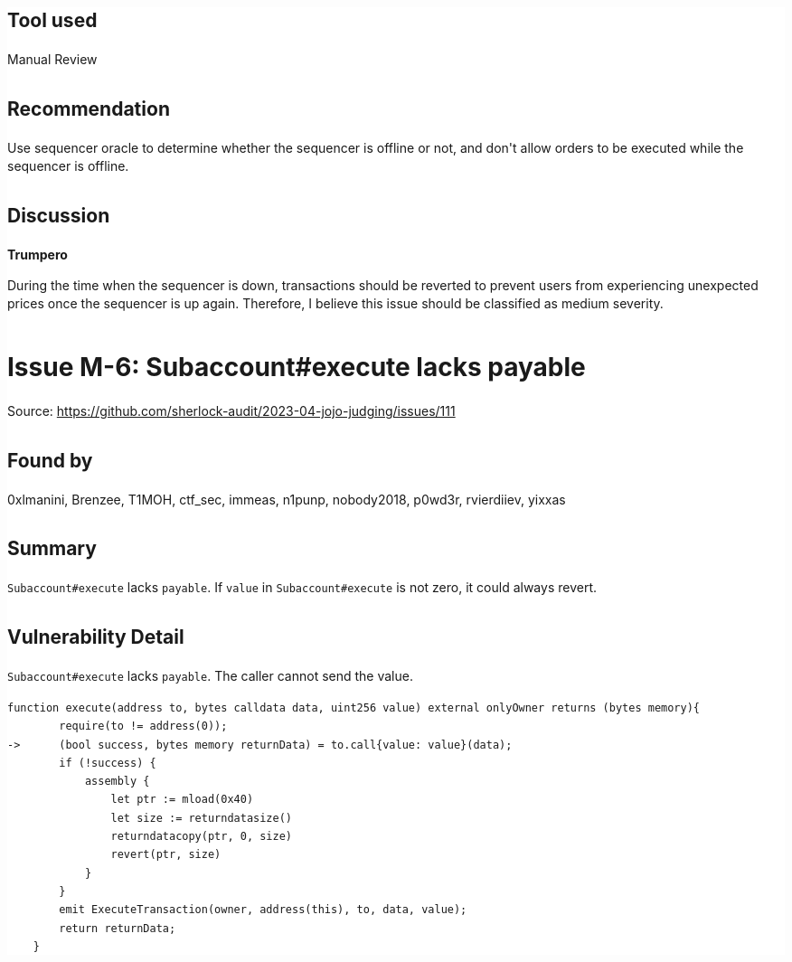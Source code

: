 ## Tool used

Manual Review

## Recommendation

Use sequencer oracle to determine whether the sequencer is offline or not, and don't allow orders to be executed while the sequencer is offline.



## Discussion

**Trumpero**

During the time when the sequencer is down, transactions should be reverted to prevent users from experiencing unexpected prices once the sequencer is up again. Therefore, I believe this issue should be classified as medium severity.

# Issue M-6: Subaccount#execute lacks payable 

Source: https://github.com/sherlock-audit/2023-04-jojo-judging/issues/111 

## Found by 
0xlmanini, Brenzee, T1MOH, ctf\_sec, immeas, n1punp, nobody2018, p0wd3r, rvierdiiev, yixxas
## Summary

`Subaccount#execute` lacks `payable`. If `value` in `Subaccount#execute` is not zero, it could always revert.

## Vulnerability Detail

`Subaccount#execute` lacks `payable`. The caller cannot send the value.

```solidity
function execute(address to, bytes calldata data, uint256 value) external onlyOwner returns (bytes memory){
        require(to != address(0));
->      (bool success, bytes memory returnData) = to.call{value: value}(data);
        if (!success) {
            assembly {
                let ptr := mload(0x40)
                let size := returndatasize()
                returndatacopy(ptr, 0, size)
                revert(ptr, size)
            }
        }
        emit ExecuteTransaction(owner, address(this), to, data, value);
        return returnData;
    }
```

